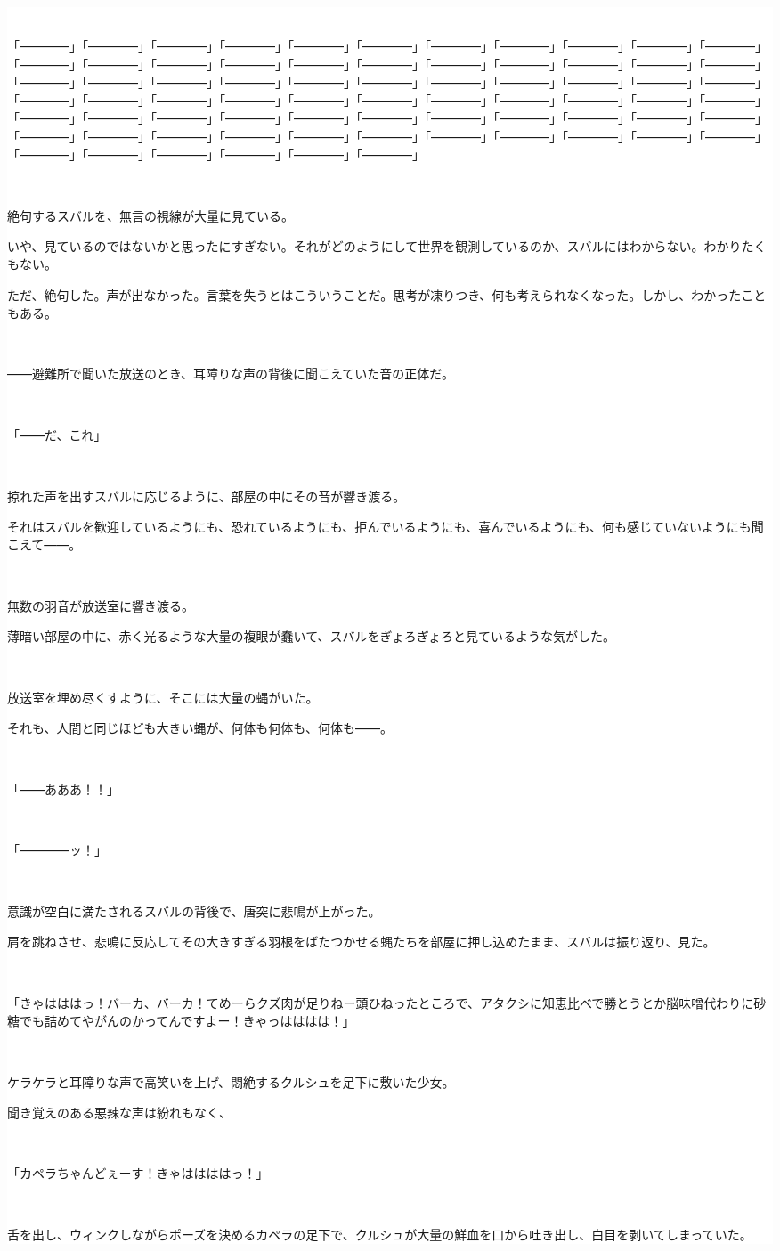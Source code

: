 　

「――――」「――――」「――――」「――――」「――――」「――――」「――――」「――――」「――――」「――――」「――――」「――――」「――――」「――――」「――――」「――――」「――――」「――――」「――――」「――――」「――――」「――――」「――――」「――――」「――――」「――――」「――――」「――――」「――――」「――――」「――――」「――――」「――――」「――――」「――――」「――――」「――――」「――――」「――――」「――――」「――――」「――――」「――――」「――――」「――――」「――――」「――――」「――――」「――――」「――――」「――――」「――――」「――――」「――――」「――――」「――――」「――――」「――――」「――――」「――――」「――――」「――――」「――――」「――――」「――――」「――――」「――――」「――――」「――――」「――――」「――――」「――――」

　

絶句するスバルを、無言の視線が大量に見ている。

いや、見ているのではないかと思ったにすぎない。それがどのようにして世界を観測しているのか、スバルにはわからない。わかりたくもない。

ただ、絶句した。声が出なかった。言葉を失うとはこういうことだ。思考が凍りつき、何も考えられなくなった。しかし、わかったこともある。

　

――避難所で聞いた放送のとき、耳障りな声の背後に聞こえていた音の正体だ。

　

「――だ、これ」

　

掠れた声を出すスバルに応じるように、部屋の中にその音が響き渡る。

それはスバルを歓迎しているようにも、恐れているようにも、拒んでいるようにも、喜んでいるようにも、何も感じていないようにも聞こえて――。

　

無数の羽音が放送室に響き渡る。

薄暗い部屋の中に、赤く光るような大量の複眼が蠢いて、スバルをぎょろぎょろと見ているような気がした。

　

放送室を埋め尽くすように、そこには大量の蝿がいた。

それも、人間と同じほども大きい蝿が、何体も何体も、何体も――。

　

「――あああ！！」

　

「――――ッ！」

　

意識が空白に満たされるスバルの背後で、唐突に悲鳴が上がった。

肩を跳ねさせ、悲鳴に反応してその大きすぎる羽根をばたつかせる蝿たちを部屋に押し込めたまま、スバルは振り返り、見た。

　

「きゃはははっ！バーカ、バーカ！てめーらクズ肉が足りねー頭ひねったところで、アタクシに知恵比べで勝とうとか脳味噌代わりに砂糖でも詰めてやがんのかってんですよー！きゃっはははは！」

　

ケラケラと耳障りな声で高笑いを上げ、悶絶するクルシュを足下に敷いた少女。

聞き覚えのある悪辣な声は紛れもなく、

　

「カペラちゃんどぇーす！きゃははははっ！」

　

舌を出し、ウィンクしながらポーズを決めるカペラの足下で、クルシュが大量の鮮血を口から吐き出し、白目を剥いてしまっていた。



